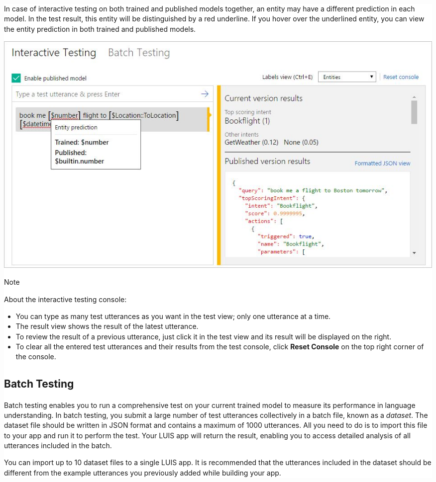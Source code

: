 In case of interactive testing on both trained and published models together, an entity may have a different prediction in each model. In the test result, this entity will be distinguished by a red underline. If you hover over the underlined entity, you can view the entity prediction in both trained and published models.

![Different entity prediction in both models](./Images/TestApp-interactive-both-diffentity.JPG)

>[!NOTE]
>About the interactive testing console:
 >- You can type as many test utterances as you want in the test view; only one utterance at a time.
 >- The result view shows the result of the latest utterance. 
 >- To review the result of a previous utterance, just click it in the test view and its result will be displayed on the right. 
 >- To clear all the entered test utterances and their results from the test console, click **Reset Console** on the top right corner of the console. 


## Batch Testing
Batch testing enables you to run a comprehensive test on your current trained model to measure its performance in language understanding. In batch testing, you submit a large number of test utterances collectively in a batch file, known as a *dataset*. The dataset file should be written in JSON format and contains a maximum of 1000 utterances. All you need to do is to import this file to your app and run it to perform the test. Your LUIS app will return the result, enabling you to access detailed analysis of all utterances included in the batch.

You can import up to 10 dataset files to a single LUIS app. It is recommended that the utterances included in the dataset should be different from the example utterances you previously added while building your app. 
 